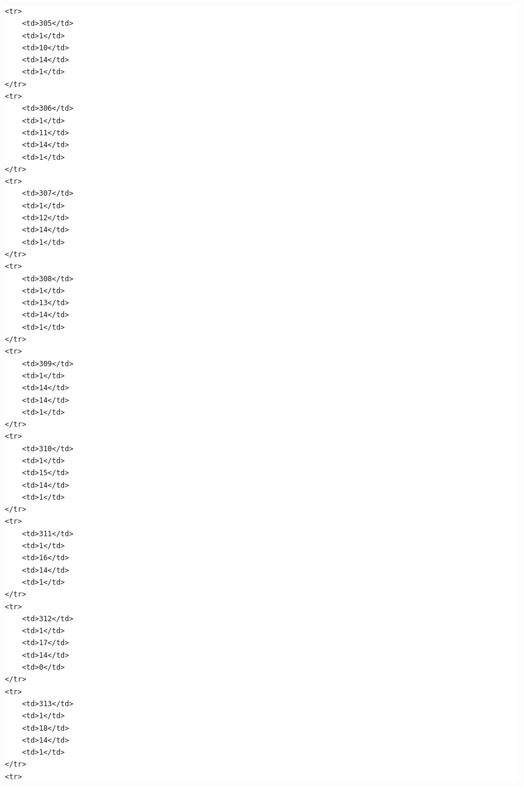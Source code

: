     <tr>
        <td>305</td>
        <td>1</td>
        <td>10</td>
        <td>14</td>
        <td>1</td>
    </tr>
    <tr>
        <td>306</td>
        <td>1</td>
        <td>11</td>
        <td>14</td>
        <td>1</td>
    </tr>
    <tr>
        <td>307</td>
        <td>1</td>
        <td>12</td>
        <td>14</td>
        <td>1</td>
    </tr>
    <tr>
        <td>308</td>
        <td>1</td>
        <td>13</td>
        <td>14</td>
        <td>1</td>
    </tr>
    <tr>
        <td>309</td>
        <td>1</td>
        <td>14</td>
        <td>14</td>
        <td>1</td>
    </tr>
    <tr>
        <td>310</td>
        <td>1</td>
        <td>15</td>
        <td>14</td>
        <td>1</td>
    </tr>
    <tr>
        <td>311</td>
        <td>1</td>
        <td>16</td>
        <td>14</td>
        <td>1</td>
    </tr>
    <tr>
        <td>312</td>
        <td>1</td>
        <td>17</td>
        <td>14</td>
        <td>0</td>
    </tr>
    <tr>
        <td>313</td>
        <td>1</td>
        <td>18</td>
        <td>14</td>
        <td>1</td>
    </tr>
    <tr>